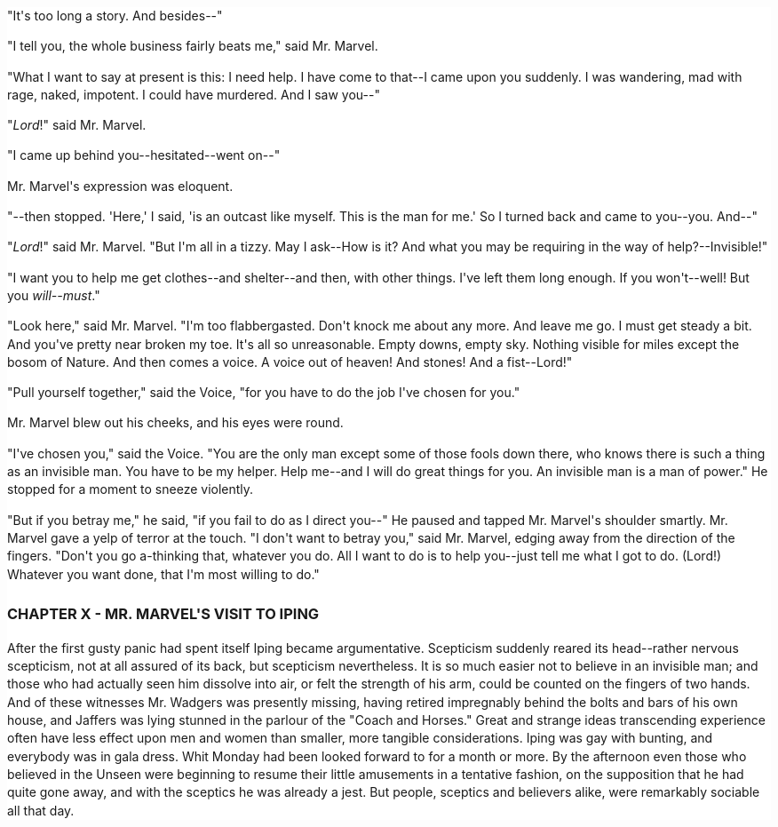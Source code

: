 "It's too long a story. And besides--"

"I tell you, the whole business fairly beats me," said Mr. Marvel.

"What I want to say at present is this: I need help. I have come to that--I came upon you suddenly. I was wandering, mad with rage, naked, impotent. I could have murdered. And I saw you--"

"_Lord_!" said Mr. Marvel.

"I came up behind you--hesitated--went on--"

Mr. Marvel's expression was eloquent.

"--then stopped. 'Here,' I said, 'is an outcast like myself. This is the man for me.' So I turned back and came to you--you. And--"

"_Lord_!" said Mr. Marvel. "But I'm all in a tizzy. May I ask--How is it? And what you may be requiring in the way of help?--Invisible!"

"I want you to help me get clothes--and shelter--and then, with other things. I've left them long enough. If you won't--well! But you _will--must_."

"Look here," said Mr. Marvel. "I'm too flabbergasted. Don't knock me about any more. And leave me go. I must get steady a bit. And you've pretty near broken my toe. It's all so unreasonable. Empty downs, empty sky. Nothing visible for miles except the bosom of Nature. And then comes a voice. A voice out of heaven! And stones! And a fist--Lord!"

"Pull yourself together," said the Voice, "for you have to do the job I've chosen for you."

Mr. Marvel blew out his cheeks, and his eyes were round.

"I've chosen you," said the Voice. "You are the only man except some of those fools down there, who knows there is such a thing as an invisible man. You have to be my helper. Help me--and I will do great things for you. An invisible man is a man of power." He stopped for a moment to sneeze violently.

"But if you betray me," he said, "if you fail to do as I direct you--" He paused and tapped Mr. Marvel's shoulder smartly. Mr. Marvel gave a yelp of terror at the touch. "I don't want to betray you," said Mr. Marvel, edging away from the direction of the fingers. "Don't you go a-thinking that, whatever you do. All I want to do is to help you--just tell me what I got to do. (Lord!) Whatever you want done, that I'm most willing to do."


### CHAPTER X - MR. MARVEL'S VISIT TO IPING

After the first gusty panic had spent itself Iping became argumentative. Scepticism suddenly reared its head--rather nervous scepticism, not at all assured of its back, but scepticism nevertheless. It is so much easier not to believe in an invisible man; and those who had actually seen him dissolve into air, or felt the strength of his arm, could be counted on the fingers of two hands. And of these witnesses Mr. Wadgers was presently missing, having retired impregnably behind the bolts and bars of his own house, and Jaffers was lying stunned in the parlour of the "Coach and Horses." Great and strange ideas transcending experience often have less effect upon men and women than smaller, more tangible considerations. Iping was gay with bunting, and everybody was in gala dress. Whit Monday had been looked forward to for a month or more. By the afternoon even those who believed in the Unseen were beginning to resume their little amusements in a tentative fashion, on the supposition that he had quite gone away, and with the sceptics he was already a jest. But people, sceptics and believers alike, were remarkably sociable all that day.
